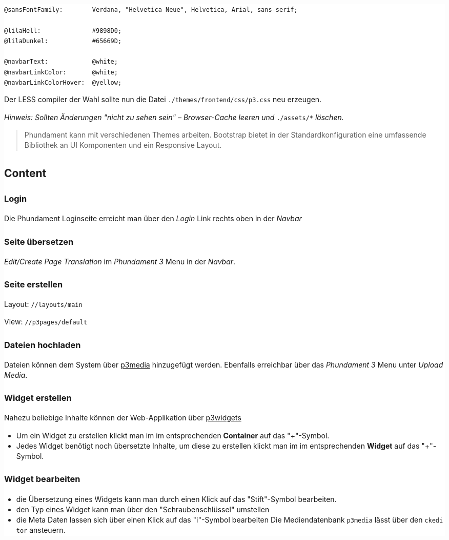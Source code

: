     @sansFontFamily:        Verdana, "Helvetica Neue", Helvetica, Arial, sans-serif;

    @lilaHell:              #9898D0;
    @lilaDunkel:            #65669D;

    @navbarText:            @white;
    @navbarLinkColor:       @white;
    @navbarLinkColorHover:  @yellow;
Der LESS compiler der Wahl sollte nun die Datei `./themes/frontend/css/p3.css` neu erzeugen.

*Hinweis: Sollten Änderungen "nicht zu sehen sein" – Browser-Cache leeren und* `./assets/*` *löschen.*


> Phundament kann mit verschiedenen Themes arbeiten. Bootstrap bietet in der Standardkonfiguration eine umfassende Bibliothek an UI Komponenten und ein Responsive Layout.

Content
-------

### Login

Die Phundament Loginseite erreicht man über den *Login* Link rechts oben in der *Navbar*

### Seite übersetzen

*Edit/Create Page Translation* im *Phundament 3* Menu in der *Navbar*.

### Seite erstellen

Layout: `//layouts/main`

View: `//p3pages/default`



### Dateien hochladen

Dateien können dem System über [p3media](http://www.yiiframework.com/extension/p3media) hinzugefügt
werden. Ebenfalls erreichbar über das *Phundament 3* Menu unter *Upload Media*.

### Widget erstellen

Nahezu beliebige Inhalte können der Web-Applikation über [p3widgets](https://github.com/schmunk42/p3widgets)

 * Um ein Widget zu erstellen klickt man im im entsprechenden **Container** auf das "+"-Symbol.
 * Jedes Widget benötigt noch übersetzte Inhalte, um diese zu erstellen klickt man im im entsprechenden **Widget** auf das "+"-Symbol.

### Widget bearbeiten

 * die Übersetzung eines Widgets kann man durch einen Klick auf das "Stift"-Symbol bearbeiten.
 * den Typ eines Widget kann man über den "Schraubenschlüssel" umstellen
 * die Meta Daten lassen sich über einen Klick auf das "i"-Symbol bearbeiten
Die Mediendatenbank `p3media` lässt über den `ckeditor` ansteuern. 

